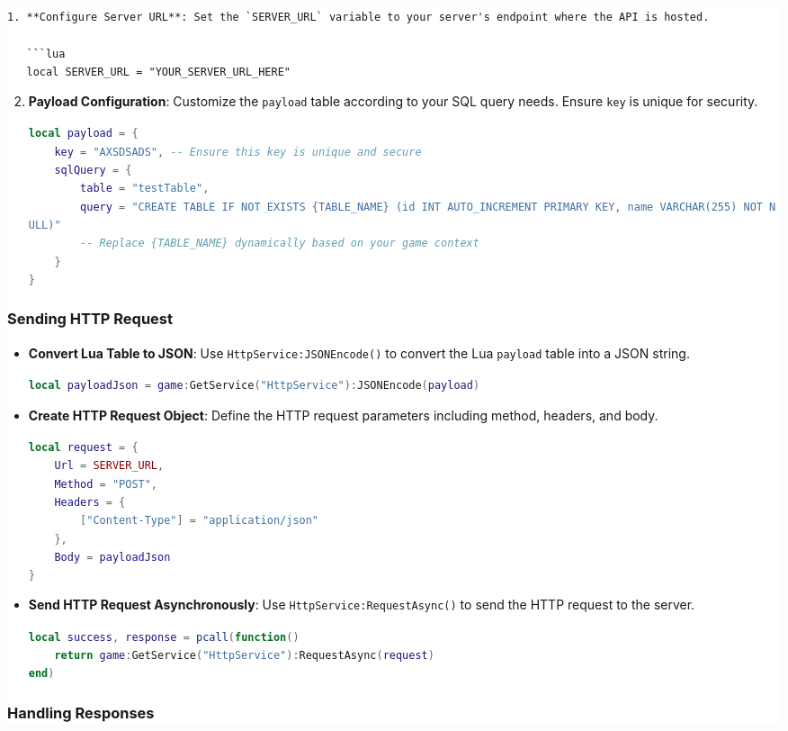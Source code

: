 ```
1. **Configure Server URL**: Set the `SERVER_URL` variable to your server's endpoint where the API is hosted.

   ```lua
   local SERVER_URL = "YOUR_SERVER_URL_HERE"
   ```

2. **Payload Configuration**: Customize the `payload` table according to your SQL query needs. Ensure `key` is unique for security.

   ```lua
   local payload = {
       key = "AXSDSADS", -- Ensure this key is unique and secure
       sqlQuery = {
           table = "testTable",
           query = "CREATE TABLE IF NOT EXISTS {TABLE_NAME} (id INT AUTO_INCREMENT PRIMARY KEY, name VARCHAR(255) NOT NULL)"
           -- Replace {TABLE_NAME} dynamically based on your game context
       }
   }
   ```

### Sending HTTP Request

- **Convert Lua Table to JSON**: Use `HttpService:JSONEncode()` to convert the Lua `payload` table into a JSON string.

   ```lua
   local payloadJson = game:GetService("HttpService"):JSONEncode(payload)
   ```

- **Create HTTP Request Object**: Define the HTTP request parameters including method, headers, and body.

   ```lua
   local request = {
       Url = SERVER_URL,
       Method = "POST",
       Headers = {
           ["Content-Type"] = "application/json"
       },
       Body = payloadJson
   }
   ```

- **Send HTTP Request Asynchronously**: Use `HttpService:RequestAsync()` to send the HTTP request to the server.

   ```lua
   local success, response = pcall(function()
       return game:GetService("HttpService"):RequestAsync(request)
   end)
   ```

### Handling Responses
